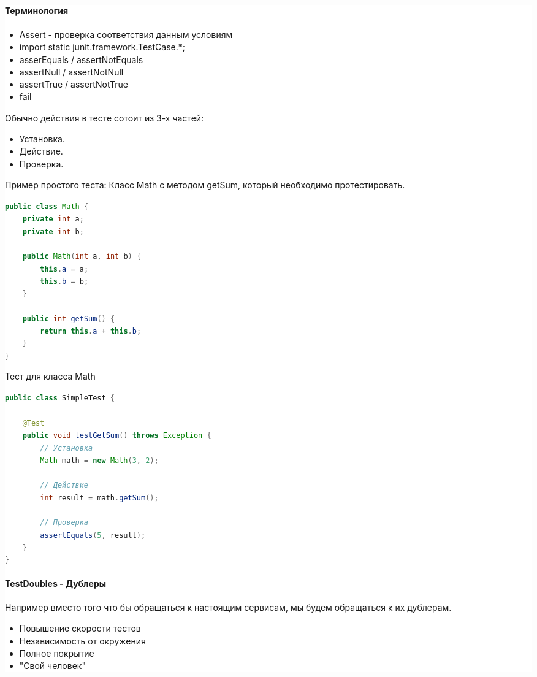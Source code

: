 #### Терминология
* Assert - проверка соответствия данным условиям
* import static junit.framework.TestCase.*;
* asserEquals / assertNotEquals
* assertNull / assertNotNull
* assertTrue / assertNotTrue
* fail 

Обычно действия в тесте сотоит из 3-х частей:
* Установка.
* Действие.
* Проверка.

Пример простого теста:
Класс Math с методом getSum, который необходимо протестировать.
```java
public class Math {
    private int a;
    private int b;

    public Math(int a, int b) {
        this.a = a;
        this.b = b;
    }

    public int getSum() {
        return this.a + this.b;
    }
}
``` 
Тест для класса Math
```java
public class SimpleTest {

    @Test
    public void testGetSum() throws Exception {
        // Установка
        Math math = new Math(3, 2);

        // Действие
        int result = math.getSum();

        // Проверка
        assertEquals(5, result);
    }
}
```

#### TestDoubles - Дублеры
Например вместо того что бы обращаться к настоящим сервисам, мы будем обращаться к их дублерам. 
* Повышение скорости тестов
* Независимость от окружения
* Полное покрытие
* "Свой человек" 
